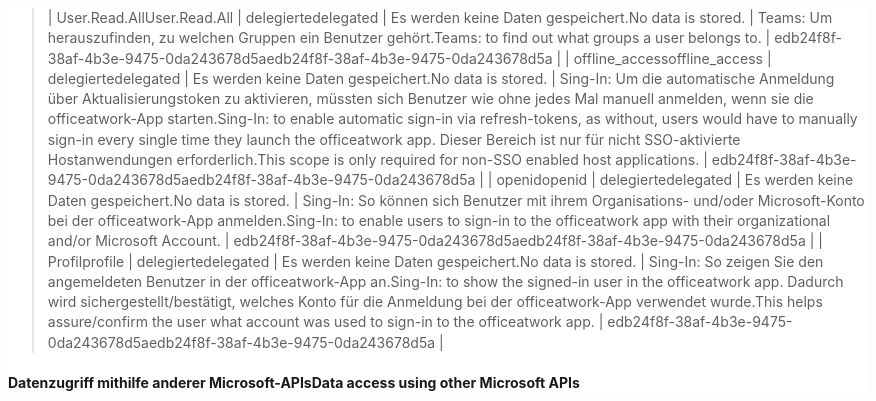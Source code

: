 >| <span data-ttu-id="9e408-160">User.Read.All</span><span class="sxs-lookup"><span data-stu-id="9e408-160">User.Read.All</span></span> | <span data-ttu-id="9e408-161">delegierte</span><span class="sxs-lookup"><span data-stu-id="9e408-161">delegated</span></span> | <span data-ttu-id="9e408-162">Es werden keine Daten gespeichert.</span><span class="sxs-lookup"><span data-stu-id="9e408-162">No data is stored.</span></span> | <span data-ttu-id="9e408-163">Teams: Um herauszufinden, zu welchen Gruppen ein Benutzer gehört.</span><span class="sxs-lookup"><span data-stu-id="9e408-163">Teams: to find out what groups a user belongs to.</span></span> | <span data-ttu-id="9e408-164">edb24f8f-38af-4b3e-9475-0da243678d5a</span><span class="sxs-lookup"><span data-stu-id="9e408-164">edb24f8f-38af-4b3e-9475-0da243678d5a</span></span> |
>| <span data-ttu-id="9e408-165">offline_access</span><span class="sxs-lookup"><span data-stu-id="9e408-165">offline_access</span></span> | <span data-ttu-id="9e408-166">delegierte</span><span class="sxs-lookup"><span data-stu-id="9e408-166">delegated</span></span> | <span data-ttu-id="9e408-167">Es werden keine Daten gespeichert.</span><span class="sxs-lookup"><span data-stu-id="9e408-167">No data is stored.</span></span> | <span data-ttu-id="9e408-168">Sing-In: Um die automatische Anmeldung über Aktualisierungstoken zu aktivieren, müssten sich Benutzer wie ohne jedes Mal manuell anmelden, wenn sie die officeatwork-App starten.</span><span class="sxs-lookup"><span data-stu-id="9e408-168">Sing-In: to enable automatic sign-in via refresh-tokens, as without, users would have to manually sign-in every single time they launch the officeatwork app.</span></span> <span data-ttu-id="9e408-169">Dieser Bereich ist nur für nicht SSO-aktivierte Hostanwendungen erforderlich.</span><span class="sxs-lookup"><span data-stu-id="9e408-169">This scope is only required for non-SSO enabled host applications.</span></span> | <span data-ttu-id="9e408-170">edb24f8f-38af-4b3e-9475-0da243678d5a</span><span class="sxs-lookup"><span data-stu-id="9e408-170">edb24f8f-38af-4b3e-9475-0da243678d5a</span></span> |
>| <span data-ttu-id="9e408-171">openid</span><span class="sxs-lookup"><span data-stu-id="9e408-171">openid</span></span> | <span data-ttu-id="9e408-172">delegierte</span><span class="sxs-lookup"><span data-stu-id="9e408-172">delegated</span></span> | <span data-ttu-id="9e408-173">Es werden keine Daten gespeichert.</span><span class="sxs-lookup"><span data-stu-id="9e408-173">No data is stored.</span></span> | <span data-ttu-id="9e408-174">Sing-In: So können sich Benutzer mit ihrem Organisations- und/oder Microsoft-Konto bei der officeatwork-App anmelden.</span><span class="sxs-lookup"><span data-stu-id="9e408-174">Sing-In: to enable users to sign-in to the officeatwork app with their organizational and/or Microsoft Account.</span></span> | <span data-ttu-id="9e408-175">edb24f8f-38af-4b3e-9475-0da243678d5a</span><span class="sxs-lookup"><span data-stu-id="9e408-175">edb24f8f-38af-4b3e-9475-0da243678d5a</span></span> |
>| <span data-ttu-id="9e408-176">Profil</span><span class="sxs-lookup"><span data-stu-id="9e408-176">profile</span></span> | <span data-ttu-id="9e408-177">delegierte</span><span class="sxs-lookup"><span data-stu-id="9e408-177">delegated</span></span> | <span data-ttu-id="9e408-178">Es werden keine Daten gespeichert.</span><span class="sxs-lookup"><span data-stu-id="9e408-178">No data is stored.</span></span> | <span data-ttu-id="9e408-179">Sing-In: So zeigen Sie den angemeldeten Benutzer in der officeatwork-App an.</span><span class="sxs-lookup"><span data-stu-id="9e408-179">Sing-In: to show the signed-in user in the officeatwork app.</span></span> <span data-ttu-id="9e408-180">Dadurch wird sichergestellt/bestätigt, welches Konto für die Anmeldung bei der officeatwork-App verwendet wurde.</span><span class="sxs-lookup"><span data-stu-id="9e408-180">This helps assure/confirm the user what account was used to sign-in to the officeatwork app.</span></span> | <span data-ttu-id="9e408-181">edb24f8f-38af-4b3e-9475-0da243678d5a</span><span class="sxs-lookup"><span data-stu-id="9e408-181">edb24f8f-38af-4b3e-9475-0da243678d5a</span></span> |

#### <a name="data-access-using-other-microsoft-apis"></a><span data-ttu-id="9e408-182">Datenzugriff mithilfe anderer Microsoft-APIs</span><span class="sxs-lookup"><span data-stu-id="9e408-182">Data access using other Microsoft APIs</span></span>
